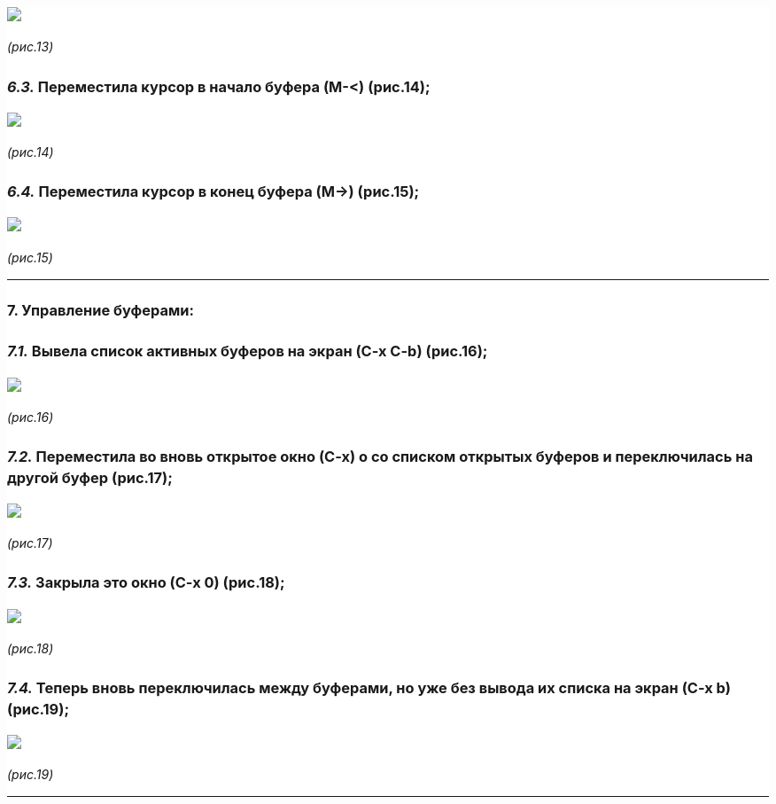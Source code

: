 ![](https://sun9-14.userapi.com/impg/KpM0mh3CVZL8Rt3neSVUKTs_nr-B8Nu-a4i5wg/VOQQLJNrEB4.jpg?size=637x115&quality=96&sign=cad4d34bfddddf3d2731ee1197b97434&type=album)

*(рис.13)*

### ***6.3.***	Переместила курсор в начало буфера (M-<) (рис.14);

![](https://sun9-76.userapi.com/impg/-854u5NdAfE2wVEqWKrbcJomDbK6Mjscx-ITKg/aXiDNSvUREI.jpg?size=657x340&quality=96&sign=6d68fb6a9022b82c73432d4f48c156ef&type=album)

*(рис.14)*

### ***6.4.***	Переместила курсор в конец буфера (M->) (рис.15);

![](https://sun9-50.userapi.com/impg/ZYgMLx_UnnPT5z6HBKg8iPGFkN2Q12IlEyZ1-A/Dy1AJC8N7VU.jpg?size=660x357&quality=96&sign=64481bf0705f44e6d31eb4abe4c97a88&type=album)

*(рис.15)*

---

### **7.**	Управление буферами: 

### ***7.1.***	Вывела список активных буферов на экран (C-x C-b) (рис.16);

![](https://sun9-5.userapi.com/impg/BaOGYJx9eMI6fASMKF2UzhiwF0d-l14mOHN4DA/3sv9lKo2CCs.jpg?size=655x313&quality=96&sign=f7debe50779c41bc83dfb9e9c857fa8a&type=album)

*(рис.16)*

### ***7.2.***	Переместила во вновь открытое окно (C-x) o со списком открытых буферов и переключилась на другой буфер (рис.17);

![](https://sun9-35.userapi.com/impg/kwZX9L6WlcTnw1WWCavoPLnMV9hJHD_GkbqG0g/-v7yWO5_Tbw.jpg?size=676x340&quality=96&sign=7a6f2bfa39385f0fdad7c3f9de981a1c&type=album)

*(рис.17)*

### ***7.3.***	Закрыла это окно (C-x 0) (рис.18);

![](https://sun9-62.userapi.com/impg/QMobH3l105ir-FR3tsiaqZTBVF0TySuZsTuVvw/VvljKkuO5Mg.jpg?size=661x250&quality=96&sign=2149ba0015ce857e9aa213c50b8e2fed&type=album)

*(рис.18)*

### ***7.4.***	Теперь вновь переключилась между буферами, но уже без вывода их списка на экран (C-x b) (рис.19);

![](https://sun9-42.userapi.com/impg/6LBBGIUbuSzWeA2_vSzoJM-P3IZaPtzGCcJhBQ/f8JZ0gqa5yM.jpg?size=658x253&quality=96&sign=8ceef26b88f50e58000f76630316eec2&type=album)

*(рис.19)*

---
